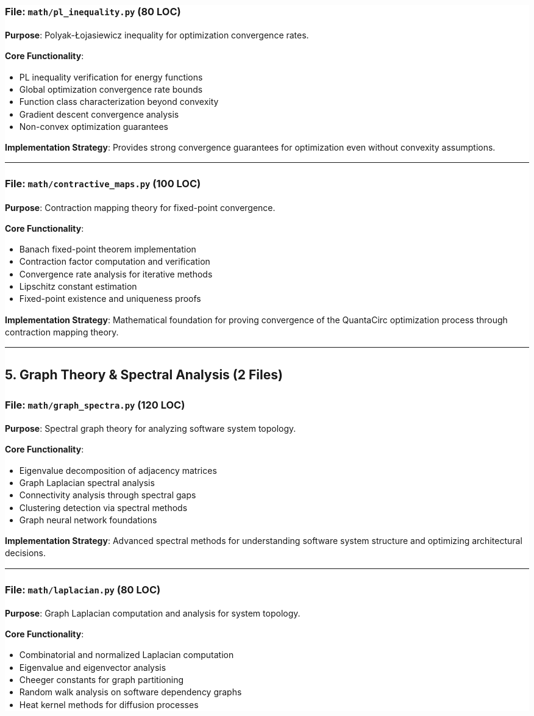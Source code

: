 ### File: `math/pl_inequality.py` (80 LOC)

**Purpose**: Polyak-Łojasiewicz inequality for optimization convergence rates.

**Core Functionality**:
- PL inequality verification for energy functions
- Global optimization convergence rate bounds
- Function class characterization beyond convexity
- Gradient descent convergence analysis
- Non-convex optimization guarantees

**Implementation Strategy**: Provides strong convergence guarantees for optimization even without convexity assumptions.

---

### File: `math/contractive_maps.py` (100 LOC)

**Purpose**: Contraction mapping theory for fixed-point convergence.

**Core Functionality**:
- Banach fixed-point theorem implementation
- Contraction factor computation and verification
- Convergence rate analysis for iterative methods
- Lipschitz constant estimation
- Fixed-point existence and uniqueness proofs

**Implementation Strategy**: Mathematical foundation for proving convergence of the QuantaCirc optimization process through contraction mapping theory.

---

## 5. Graph Theory & Spectral Analysis (2 Files)

### File: `math/graph_spectra.py` (120 LOC)

**Purpose**: Spectral graph theory for analyzing software system topology.

**Core Functionality**:
- Eigenvalue decomposition of adjacency matrices
- Graph Laplacian spectral analysis
- Connectivity analysis through spectral gaps
- Clustering detection via spectral methods
- Graph neural network foundations

**Implementation Strategy**: Advanced spectral methods for understanding software system structure and optimizing architectural decisions.

---

### File: `math/laplacian.py` (80 LOC)

**Purpose**: Graph Laplacian computation and analysis for system topology.

**Core Functionality**:
- Combinatorial and normalized Laplacian computation
- Eigenvalue and eigenvector analysis
- Cheeger constants for graph partitioning
- Random walk analysis on software dependency graphs
- Heat kernel methods for diffusion processes
